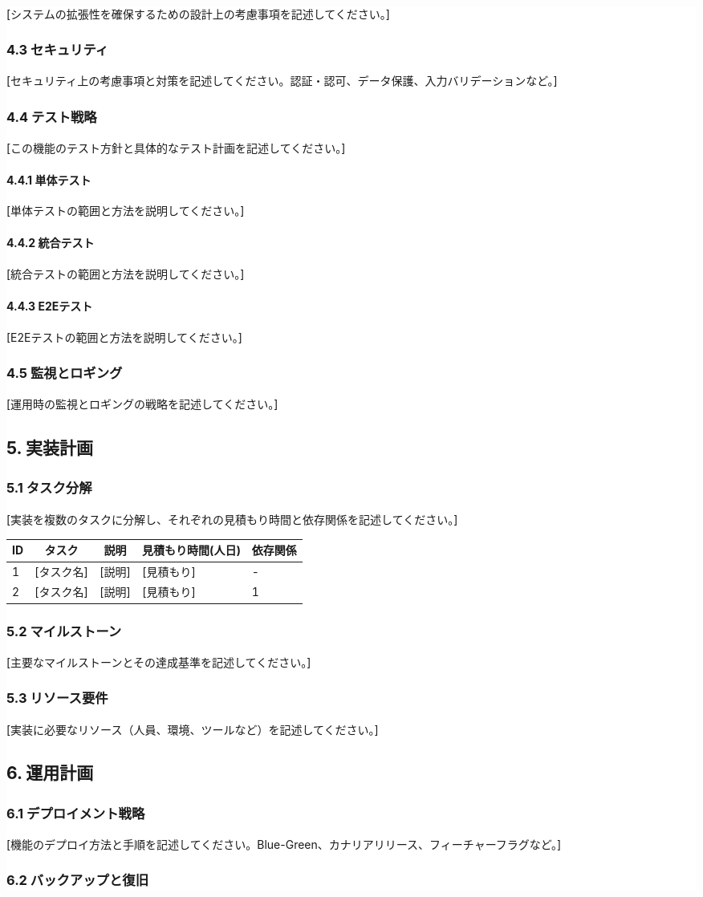 [システムの拡張性を確保するための設計上の考慮事項を記述してください。]

### 4.3 セキュリティ

[セキュリティ上の考慮事項と対策を記述してください。認証・認可、データ保護、入力バリデーションなど。]

### 4.4 テスト戦略

[この機能のテスト方針と具体的なテスト計画を記述してください。]

#### 4.4.1 単体テスト

[単体テストの範囲と方法を説明してください。]

#### 4.4.2 統合テスト

[統合テストの範囲と方法を説明してください。]

#### 4.4.3 E2Eテスト

[E2Eテストの範囲と方法を説明してください。]

### 4.5 監視とロギング

[運用時の監視とロギングの戦略を記述してください。]

## 5. 実装計画

### 5.1 タスク分解

[実装を複数のタスクに分解し、それぞれの見積もり時間と依存関係を記述してください。]

| ID | タスク | 説明 | 見積もり時間(人日) | 依存関係 |
|----|-------|------|------------------|----------|
| 1 | [タスク名] | [説明] | [見積もり] | - |
| 2 | [タスク名] | [説明] | [見積もり] | 1 |

### 5.2 マイルストーン

[主要なマイルストーンとその達成基準を記述してください。]

### 5.3 リソース要件

[実装に必要なリソース（人員、環境、ツールなど）を記述してください。]

## 6. 運用計画

### 6.1 デプロイメント戦略

[機能のデプロイ方法と手順を記述してください。Blue-Green、カナリアリリース、フィーチャーフラグなど。]

### 6.2 バックアップと復旧
